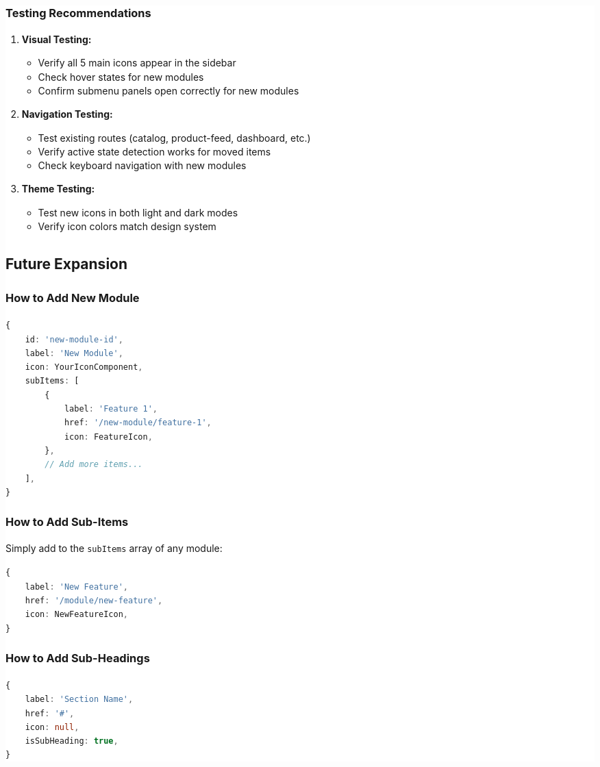 ### Testing Recommendations

1. **Visual Testing:**
   - Verify all 5 main icons appear in the sidebar
   - Check hover states for new modules
   - Confirm submenu panels open correctly for new modules

2. **Navigation Testing:**
   - Test existing routes (catalog, product-feed, dashboard, etc.)
   - Verify active state detection works for moved items
   - Check keyboard navigation with new modules

3. **Theme Testing:**
   - Test new icons in both light and dark modes
   - Verify icon colors match design system

## Future Expansion

### How to Add New Module
```typescript
{
    id: 'new-module-id',
    label: 'New Module',
    icon: YourIconComponent,
    subItems: [
        {
            label: 'Feature 1',
            href: '/new-module/feature-1',
            icon: FeatureIcon,
        },
        // Add more items...
    ],
}
```

### How to Add Sub-Items
Simply add to the `subItems` array of any module:
```typescript
{
    label: 'New Feature',
    href: '/module/new-feature',
    icon: NewFeatureIcon,
}
```

### How to Add Sub-Headings
```typescript
{
    label: 'Section Name',
    href: '#',
    icon: null,
    isSubHeading: true,
}
```
